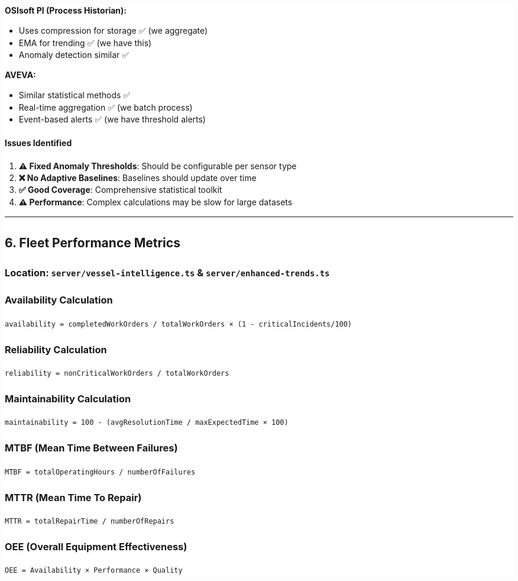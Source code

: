 **OSIsoft PI (Process Historian):**
- Uses compression for storage ✅ (we aggregate)
- EMA for trending ✅ (we have this)
- Anomaly detection similar ✅

**AVEVA:**
- Similar statistical methods ✅
- Real-time aggregation ✅ (we batch process)
- Event-based alerts ✅ (we have threshold alerts)

#### **Issues Identified**
1. **⚠️ Fixed Anomaly Thresholds**: Should be configurable per sensor type
2. **❌ No Adaptive Baselines**: Baselines should update over time
3. **✅ Good Coverage**: Comprehensive statistical toolkit
4. **⚠️ Performance**: Complex calculations may be slow for large datasets

---

## 6. Fleet Performance Metrics

### **Location**: `server/vessel-intelligence.ts` & `server/enhanced-trends.ts`

### **Availability Calculation**
```
availability = completedWorkOrders / totalWorkOrders × (1 - criticalIncidents/100)
```

### **Reliability Calculation**
```
reliability = nonCriticalWorkOrders / totalWorkOrders
```

### **Maintainability Calculation**
```
maintainability = 100 - (avgResolutionTime / maxExpectedTime × 100)
```

### **MTBF (Mean Time Between Failures)**
```
MTBF = totalOperatingHours / numberOfFailures
```

### **MTTR (Mean Time To Repair)**
```
MTTR = totalRepairTime / numberOfRepairs
```

### **OEE (Overall Equipment Effectiveness)**
```
OEE = Availability × Performance × Quality
```
